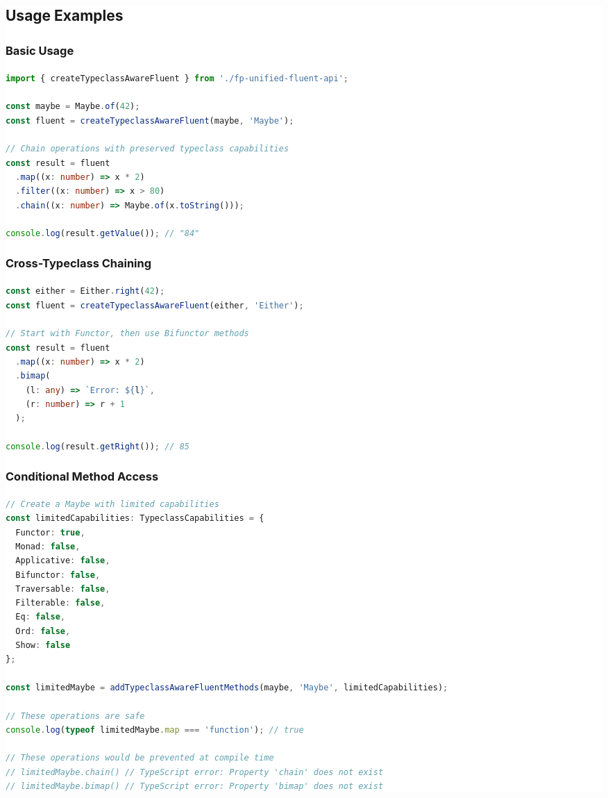 ## Usage Examples

### Basic Usage

```typescript
import { createTypeclassAwareFluent } from './fp-unified-fluent-api';

const maybe = Maybe.of(42);
const fluent = createTypeclassAwareFluent(maybe, 'Maybe');

// Chain operations with preserved typeclass capabilities
const result = fluent
  .map((x: number) => x * 2)
  .filter((x: number) => x > 80)
  .chain((x: number) => Maybe.of(x.toString()));

console.log(result.getValue()); // "84"
```

### Cross-Typeclass Chaining

```typescript
const either = Either.right(42);
const fluent = createTypeclassAwareFluent(either, 'Either');

// Start with Functor, then use Bifunctor methods
const result = fluent
  .map((x: number) => x * 2)
  .bimap(
    (l: any) => `Error: ${l}`,
    (r: number) => r + 1
  );

console.log(result.getRight()); // 85
```

### Conditional Method Access

```typescript
// Create a Maybe with limited capabilities
const limitedCapabilities: TypeclassCapabilities = {
  Functor: true,
  Monad: false,
  Applicative: false,
  Bifunctor: false,
  Traversable: false,
  Filterable: false,
  Eq: false,
  Ord: false,
  Show: false
};

const limitedMaybe = addTypeclassAwareFluentMethods(maybe, 'Maybe', limitedCapabilities);

// These operations are safe
console.log(typeof limitedMaybe.map === 'function'); // true

// These operations would be prevented at compile time
// limitedMaybe.chain() // TypeScript error: Property 'chain' does not exist
// limitedMaybe.bimap() // TypeScript error: Property 'bimap' does not exist
```
